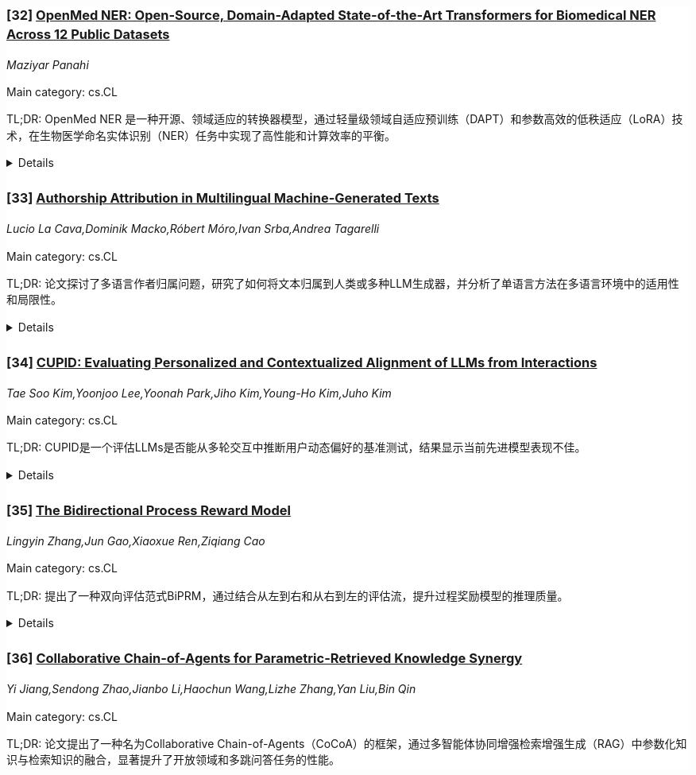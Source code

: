 ### [32] [OpenMed NER: Open-Source, Domain-Adapted State-of-the-Art Transformers for Biomedical NER Across 12 Public Datasets](https://arxiv.org/abs/2508.01630)
*Maziyar Panahi*

Main category: cs.CL

TL;DR: OpenMed NER 是一种开源、领域适应的转换器模型，通过轻量级领域自适应预训练（DAPT）和参数高效的低秩适应（LoRA）技术，在生物医学命名实体识别（NER）任务中实现了高性能和计算效率的平衡。


<details><summary>Details</summary></details>


### [33] [Authorship Attribution in Multilingual Machine-Generated Texts](https://arxiv.org/abs/2508.01656)
*Lucio La Cava,Dominik Macko,Róbert Móro,Ivan Srba,Andrea Tagarelli*

Main category: cs.CL

TL;DR: 论文探讨了多语言作者归属问题，研究了如何将文本归属到人类或多种LLM生成器，并分析了单语言方法在多语言环境中的适用性和局限性。


<details><summary>Details</summary></details>


### [34] [CUPID: Evaluating Personalized and Contextualized Alignment of LLMs from Interactions](https://arxiv.org/abs/2508.01674)
*Tae Soo Kim,Yoonjoo Lee,Yoonah Park,Jiho Kim,Young-Ho Kim,Juho Kim*

Main category: cs.CL

TL;DR: CUPID是一个评估LLMs是否能从多轮交互中推断用户动态偏好的基准测试，结果显示当前先进模型表现不佳。


<details><summary>Details</summary></details>


### [35] [The Bidirectional Process Reward Model](https://arxiv.org/abs/2508.01682)
*Lingyin Zhang,Jun Gao,Xiaoxue Ren,Ziqiang Cao*

Main category: cs.CL

TL;DR: 提出了一种双向评估范式BiPRM，通过结合从左到右和从右到左的评估流，提升过程奖励模型的推理质量。


<details><summary>Details</summary></details>


### [36] [Collaborative Chain-of-Agents for Parametric-Retrieved Knowledge Synergy](https://arxiv.org/abs/2508.01696)
*Yi Jiang,Sendong Zhao,Jianbo Li,Haochun Wang,Lizhe Zhang,Yan Liu,Bin Qin*

Main category: cs.CL

TL;DR: 论文提出了一种名为Collaborative Chain-of-Agents（CoCoA）的框架，通过多智能体协同增强检索增强生成（RAG）中参数化知识与检索知识的融合，显著提升了开放领域和多跳问答任务的性能。
